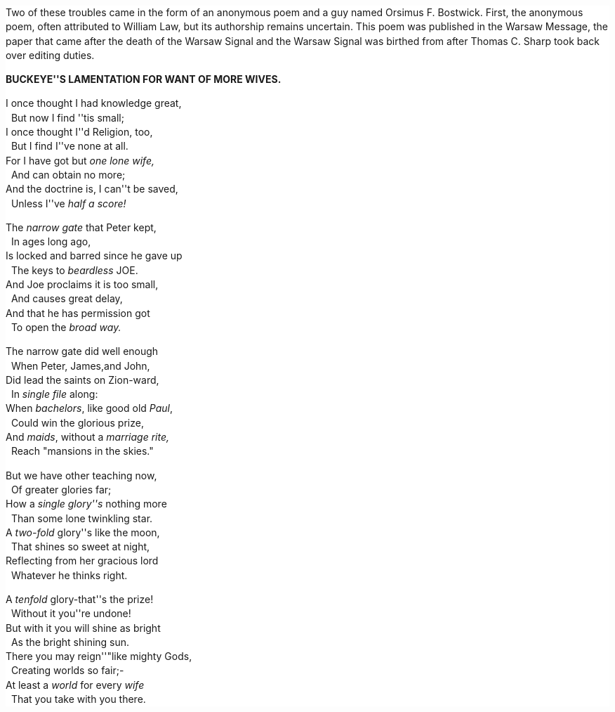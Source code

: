 Two of these troubles came in the form of an anonymous poem and a guy
named Orsimus F. Bostwick. First, the anonymous poem, often attributed
to William Law, but its authorship remains uncertain. This poem was
published in the Warsaw Message, the paper that came after the death of
the Warsaw Signal and the Warsaw Signal was birthed from after Thomas C.
Sharp took back over editing duties.

**BUCKEYE''S LAMENTATION FOR WANT OF MORE WIVES.**

I once thought I had knowledge great,  
  But now I find ''tis small;  
I once thought I''d Religion, too,  
  But I find I''ve none at all.  
For I have got but *one lone wife,*   
  And can obtain no more;  
And the doctrine is, I can''t be saved,  
  Unless I''ve *half a score\!*

The *narrow gate* that Peter kept,  
  In ages long ago,  
Is locked and barred since he gave up  
  The keys to *beardless* JOE.  
And Joe proclaims it is too small,  
  And causes great delay,  
And that he has permission got  
  To open the *broad way.*

The narrow gate did well enough  
  When Peter, James,and John,  
Did lead the saints on Zion-ward,  
  In *single file* along:  
When *bachelors*, like good old *Paul*,  
  Could win the glorious prize,  
And *maids*, without a *marriage rite,*   
  Reach "mansions in the skies."

But we have other teaching now,  
  Of greater glories far;  
How a *single glory''s* nothing more  
  Than some lone twinkling star.  
A *two-fold* glory''s like the moon,  
  That shines so sweet at night,  
Reflecting from her gracious lord  
  Whatever he thinks right.

A *tenfold* glory-that''s the prize\!  
  Without it you''re undone\!  
But with it you will shine as bright  
  As the bright shining sun.  
There you may reign''"like mighty Gods,  
  Creating worlds so fair;-  
At least a *world* for every *wife*   
  That you take with you there.
